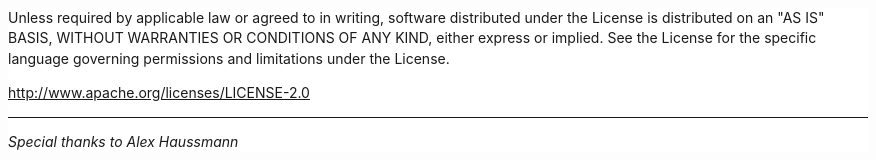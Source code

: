Unless required by applicable law or agreed to in writing, software distributed under the License is distributed on an "AS IS" BASIS, WITHOUT WARRANTIES OR CONDITIONS OF ANY KIND, either express or implied. See the License for the specific language governing permissions and limitations under the License.

http://www.apache.org/licenses/LICENSE-2.0

---

*Special thanks to Alex Haussmann*

